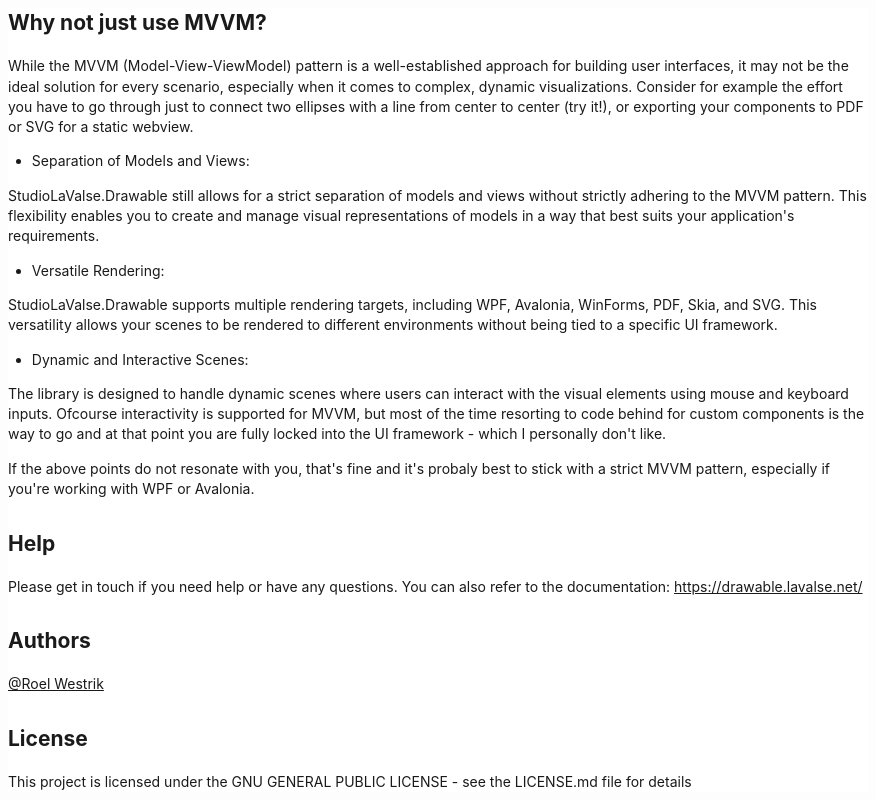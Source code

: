 ## Why not just use MVVM?
While the MVVM (Model-View-ViewModel) pattern is a well-established approach for building user interfaces, it may not be the ideal solution for every scenario, especially when it comes to complex, dynamic visualizations. 
Consider for example the effort you have to go through just to connect two ellipses with a line from center to center (try it!), or exporting your components to PDF or SVG for a static webview. 

- Separation of Models and Views:

StudioLaValse.Drawable still allows for a strict separation of models and views without strictly adhering to the MVVM pattern. 
This flexibility enables you to create and manage visual representations of models in a way that best suits your application's requirements.

- Versatile Rendering:

StudioLaValse.Drawable supports multiple rendering targets, including WPF, Avalonia, WinForms, PDF, Skia, and SVG. 
This versatility allows your scenes to be rendered to different environments without being tied to a specific UI framework.

- Dynamic and Interactive Scenes:

The library is designed to handle dynamic scenes where users can interact with the visual elements using mouse and keyboard inputs. 
Ofcourse interactivity is supported for MVVM, but most of the time resorting to code behind for custom components is the way to go and at that point you are fully locked into the UI framework - which I personally don't like.

If the above points do not resonate with you, that's fine and it's probaly best to stick with a strict MVVM pattern, especially if you're working with  WPF or Avalonia.

## Help

Please get in touch if you need help or have any questions. You can also refer to the documentation: https://drawable.lavalse.net/

## Authors

[@Roel Westrik](https://github.com/roelwestrik)

## License

This project is licensed under the GNU GENERAL PUBLIC LICENSE - see the LICENSE.md file for details
